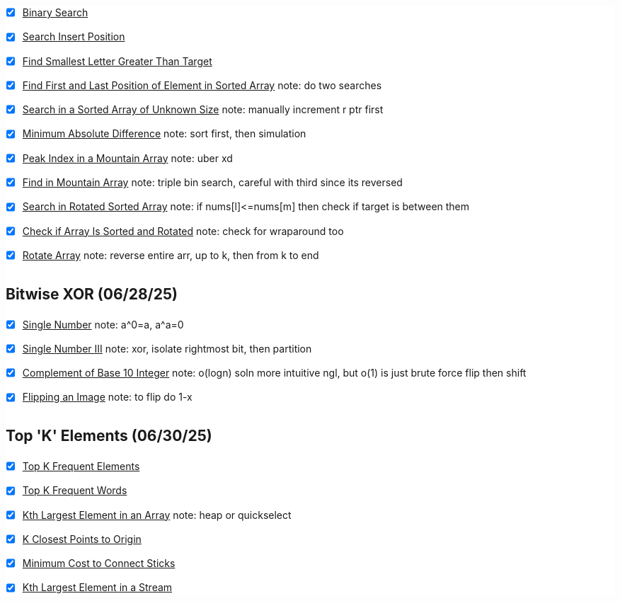 - [X] [Binary Search](https://leetcode.com/problems/binary-search/)
      
- [X] [Search Insert Position](https://leetcode.com/problems/search-insert-position/)

- [X] [Find Smallest Letter Greater Than Target](https://leetcode.com/problems/find-smallest-letter-greater-than-target/)

- [X] [Find First and Last Position of Element in Sorted Array](https://leetcode.com/problems/find-first-and-last-position-of-element-in-sorted-array/) note: do two searches

- [X] [Search in a Sorted Array of Unknown Size](https://leetcode.com/problems/search-in-a-sorted-array-of-unknown-size/) note: manually increment r ptr first

- [X] [Minimum Absolute Difference](https://leetcode.com/problems/minimum-absolute-difference/) note: sort first, then simulation

- [X] [Peak Index in a Mountain Array](https://leetcode.com/problems/peak-index-in-a-mountain-array/) note: uber xd

- [X] [Find in Mountain Array](https://leetcode.com/problems/find-in-mountain-array/) note: triple bin search, careful with third since its reversed

- [X] [Search in Rotated Sorted Array](https://leetcode.com/problems/search-in-rotated-sorted-array/) note: if nums[l]<=nums[m] then check if target is between them

- [X] [Check if Array Is Sorted and Rotated](https://leetcode.com/problems/check-if-array-is-sorted-and-rotated/) note: check for wraparound too

- [X] [Rotate Array](https://leetcode.com/problems/rotate-array/) note: reverse entire arr, up to k, then from k to end

## Bitwise XOR (06/28/25)

- [X] [Single Number](https://leetcode.com/problems/single-number/) note: a^0=a, a^a=0

- [X] [Single Number III](https://leetcode.com/problems/single-number-iii/) note: xor, isolate rightmost bit, then partition

- [X] [Complement of Base 10 Integer](https://leetcode.com/problems/complement-of-base-10-integer/) note: o(logn) soln more intuitive ngl, but o(1) is just brute force flip then shift

- [X] [Flipping an Image](https://leetcode.com/problems/flipping-an-image/) note: to flip do 1-x

## Top 'K' Elements (06/30/25)

- [X] [Top K Frequent Elements](https://leetcode.com/problems/top-k-frequent-elements/)

- [X] [Top K Frequent Words](https://leetcode.com/problems/top-k-frequent-words/)

- [X] [Kth Largest Element in an Array](https://leetcode.com/problems/kth-largest-element-in-an-array/) note: heap or quickselect

- [X] [K Closest Points to Origin](https://leetcode.com/problems/k-closest-points-to-origin/)

- [X] [Minimum Cost to Connect Sticks](https://leetcode.com/problems/minimum-cost-to-connect-sticks/)

- [X] [Kth Largest Element in a Stream](https://leetcode.com/problems/kth-largest-element-in-a-stream/)
